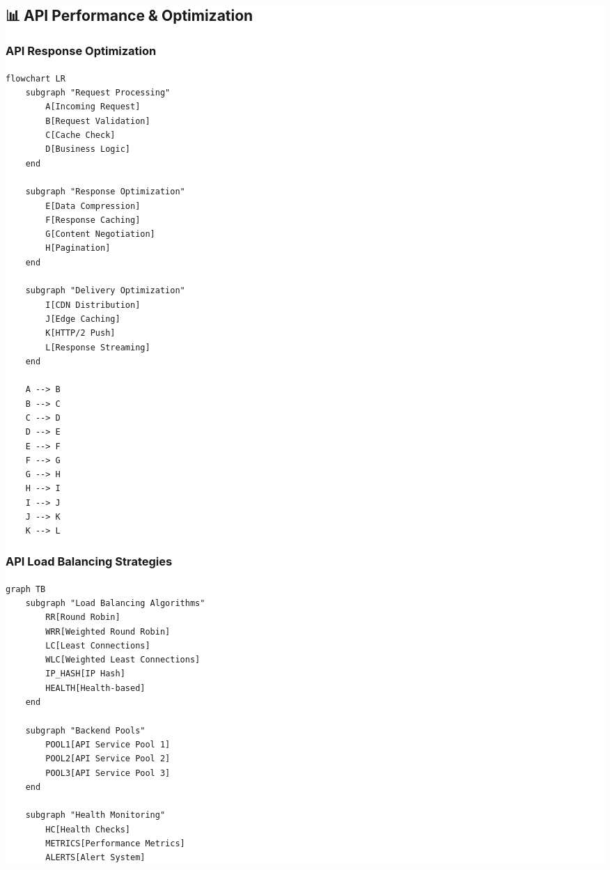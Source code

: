 
## 📊 API Performance & Optimization

### API Response Optimization

```mermaid
flowchart LR
    subgraph "Request Processing"
        A[Incoming Request]
        B[Request Validation]
        C[Cache Check]
        D[Business Logic]
    end

    subgraph "Response Optimization"
        E[Data Compression]
        F[Response Caching]
        G[Content Negotiation]
        H[Pagination]
    end

    subgraph "Delivery Optimization"
        I[CDN Distribution]
        J[Edge Caching]
        K[HTTP/2 Push]
        L[Response Streaming]
    end

    A --> B
    B --> C
    C --> D
    D --> E
    E --> F
    F --> G
    G --> H
    H --> I
    I --> J
    J --> K
    K --> L
```

### API Load Balancing Strategies

```mermaid
graph TB
    subgraph "Load Balancing Algorithms"
        RR[Round Robin]
        WRR[Weighted Round Robin]
        LC[Least Connections]
        WLC[Weighted Least Connections]
        IP_HASH[IP Hash]
        HEALTH[Health-based]
    end

    subgraph "Backend Pools"
        POOL1[API Service Pool 1]
        POOL2[API Service Pool 2]
        POOL3[API Service Pool 3]
    end

    subgraph "Health Monitoring"
        HC[Health Checks]
        METRICS[Performance Metrics]
        ALERTS[Alert System]
```